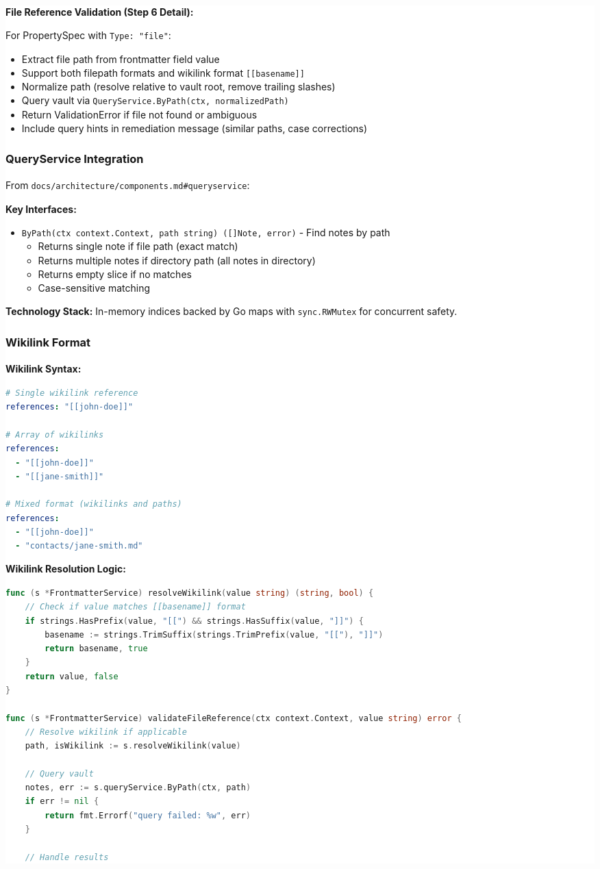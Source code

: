 **File Reference Validation (Step 6 Detail):**

For PropertySpec with `Type: "file"`:

- Extract file path from frontmatter field value
- Support both filepath formats and wikilink format `[[basename]]`
- Normalize path (resolve relative to vault root, remove trailing slashes)
- Query vault via `QueryService.ByPath(ctx, normalizedPath)`
- Return ValidationError if file not found or ambiguous
- Include query hints in remediation message (similar paths, case corrections)

### QueryService Integration

From `docs/architecture/components.md#queryservice`:

**Key Interfaces:**

- `ByPath(ctx context.Context, path string) ([]Note, error)` - Find notes by path
  - Returns single note if file path (exact match)
  - Returns multiple notes if directory path (all notes in directory)
  - Returns empty slice if no matches
  - Case-sensitive matching

**Technology Stack:** In-memory indices backed by Go maps with `sync.RWMutex` for concurrent safety.

### Wikilink Format

**Wikilink Syntax:**

```yaml
# Single wikilink reference
references: "[[john-doe]]"

# Array of wikilinks
references:
  - "[[john-doe]]"
  - "[[jane-smith]]"

# Mixed format (wikilinks and paths)
references:
  - "[[john-doe]]"
  - "contacts/jane-smith.md"
```

**Wikilink Resolution Logic:**

```go
func (s *FrontmatterService) resolveWikilink(value string) (string, bool) {
    // Check if value matches [[basename]] format
    if strings.HasPrefix(value, "[[") && strings.HasSuffix(value, "]]") {
        basename := strings.TrimSuffix(strings.TrimPrefix(value, "[["), "]]")
        return basename, true
    }
    return value, false
}

func (s *FrontmatterService) validateFileReference(ctx context.Context, value string) error {
    // Resolve wikilink if applicable
    path, isWikilink := s.resolveWikilink(value)

    // Query vault
    notes, err := s.queryService.ByPath(ctx, path)
    if err != nil {
        return fmt.Errorf("query failed: %w", err)
    }

    // Handle results
```